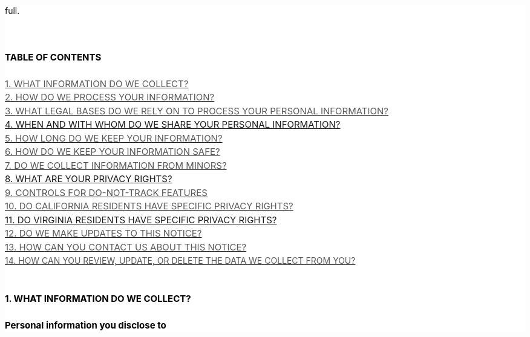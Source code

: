 full.</span></span></div><div style="line-height: 1.5;"><br></div><div style="line-height: 1.5;"><br></div><div id="toc" style="line-height: 1.5;"><span style="font-size: 15px;"><span style="color: rgb(127, 127, 127);"><span style="color: rgb(0, 0, 0);"><strong><span data-custom-class="heading_1">TABLE OF CONTENTS</span></strong></span></span></span></div><div style="line-height: 1.5;"><br></div><div style="line-height: 1.5;"><span style="font-size: 15px;"><a data-custom-class="link" href="#infocollect"><span style="color: rgb(89, 89, 89);">1. WHAT INFORMATION DO WE COLLECT?</span></a></span></div><div style="line-height: 1.5;"><span style="font-size: 15px;"><a data-custom-class="link" href="#infouse"><span style="color: rgb(89, 89, 89);">2. HOW DO WE PROCESS YOUR INFORMATION?<bdt class="block-component"></bdt></span></a></span></div><div style="line-height: 1.5;"><span style="font-size: 15px;"><a data-custom-class="link" href="#legalbases"><span style="color: rgb(89, 89, 89);">3. <span style="font-size: 15px;"><span style="color: rgb(89, 89, 89);">WHAT LEGAL BASES DO WE RELY ON TO PROCESS YOUR PERSONAL INFORMATION?</span></span><bdt class="statement-end-if-in-editor"></bdt></span></a></span></div><div style="line-height: 1.5;"><span style="font-size: 15px;"><span style="color: rgb(89, 89, 89);"><a data-custom-class="link" href="#whoshare">4. WHEN AND WITH WHOM DO WE SHARE YOUR PERSONAL INFORMATION?</a></span><span data-custom-class="body_text"><bdt class="block-component"></bdt></span></a><span style="color: rgb(127, 127, 127);"><span style="color: rgb(89, 89, 89);"><span data-custom-class="body_text"><span style="color: rgb(89, 89, 89);"><bdt class="block-component"></bdt></span></span><span data-custom-class="body_text"><span style="color: rgb(89, 89, 89);"><span style="color: rgb(89, 89, 89);"><span style="color: rgb(89, 89, 89);"><bdt class="block-component"></bdt></span></span><bdt class="block-component"></bdt></span></span></span></span></span></div><div style="line-height: 1.5;"><span style="font-size: 15px;"><a data-custom-class="link" href="#inforetain"><span style="color: rgb(89, 89, 89);">5. HOW LONG DO WE KEEP YOUR INFORMATION?</span></a><span style="color: rgb(127, 127, 127);"><span style="color: rgb(89, 89, 89);"><span data-custom-class="body_text"><span style="color: rgb(89, 89, 89);"><span style="color: rgb(89, 89, 89);"><bdt class="block-component"></bdt></span></span></span></span></span></span></div><div style="line-height: 1.5;"><span style="font-size: 15px;"><a data-custom-class="link" href="#infosafe"><span style="color: rgb(89, 89, 89);">6. HOW DO WE KEEP YOUR INFORMATION SAFE?</span></a><span style="color: rgb(127, 127, 127);"><span style="color: rgb(89, 89, 89);"><span data-custom-class="body_text"><span style="color: rgb(89, 89, 89);"><bdt class="statement-end-if-in-editor"></bdt><bdt class="block-component"></bdt></span></span></span></span></span></div><div style="line-height: 1.5;"><span style="font-size: 15px;"><a data-custom-class="link" href="#infominors"><span style="color: rgb(89, 89, 89);">7. DO WE COLLECT INFORMATION FROM MINORS?</span></a><span style="color: rgb(127, 127, 127);"><span style="color: rgb(89, 89, 89);"><span data-custom-class="body_text"><span style="color: rgb(89, 89, 89);"><bdt class="statement-end-if-in-editor"></bdt></span></span></span></span></span></div><div style="line-height: 1.5;"><span style="font-size: 15px;"><span style="color: rgb(89, 89, 89);"><a data-custom-class="link" href="#privacyrights">8. WHAT ARE YOUR PRIVACY RIGHTS?</a></span></span></div><div style="line-height: 1.5;"><span style="font-size: 15px;"><a data-custom-class="link" href="#DNT"><span style="color: rgb(89, 89, 89);">9. CONTROLS FOR DO-NOT-TRACK FEATURES</span></a></span></div><div style="line-height: 1.5;"><span style="font-size: 15px;"><a data-custom-class="link" href="#caresidents"><span style="color: rgb(89, 89, 89);">10. DO CALIFORNIA RESIDENTS HAVE SPECIFIC PRIVACY RIGHTS?</span></a></span><bdt class="block-component"><span style="font-size: 15px;"><span data-custom-class="body_text"></span></span></bdt></div><div style="line-height: 1.5;"><a data-custom-class="link" href="#virginia"><span style="font-size: 15px;">11. DO VIRGINIA RESIDENTS HAVE SPECIFIC PRIVACY RIGHTS?</span></a><span style="font-size: 15px;"><bdt class="statement-end-if-in-editor"><span data-custom-class="body_text"></span></bdt></span></div><div style="line-height: 1.5;"><span style="font-size: 15px;"><a data-custom-class="link" href="#policyupdates"><span style="color: rgb(89, 89, 89);">12. DO WE MAKE UPDATES TO THIS NOTICE?</span></a></span></div><div style="line-height: 1.5;"><a data-custom-class="link" href="#contact"><span style="color: rgb(89, 89, 89); font-size: 15px;">13. HOW CAN YOU CONTACT US ABOUT THIS NOTICE?</span></a></div><div style="line-height: 1.5;"><a data-custom-class="link" href="#request"><span style="color: rgb(89, 89, 89);">14. HOW CAN YOU REVIEW, UPDATE, OR DELETE THE DATA WE COLLECT FROM YOU?</span></a></div><div style="line-height: 1.5;"><br></div><div style="line-height: 1.5;"><br></div><div id="infocollect" style="line-height: 1.5;"><span style="color: rgb(127, 127, 127);"><span style="color: rgb(89, 89, 89); font-size: 15px;"><span style="font-size: 15px; color: rgb(89, 89, 89);"><span style="font-size: 15px; color: rgb(89, 89, 89);"><span id="control" style="color: rgb(0, 0, 0);"><strong><span data-custom-class="heading_1">1. WHAT INFORMATION DO WE COLLECT?</span></strong></span></span></span></span></span></div><div style="line-height: 1.5;"><br></div><div id="personalinfo" style="line-height: 1.5;"><span data-custom-class="heading_2" style="color: rgb(0, 0, 0);"><span style="font-size: 15px;"><strong>Personal information you disclose to